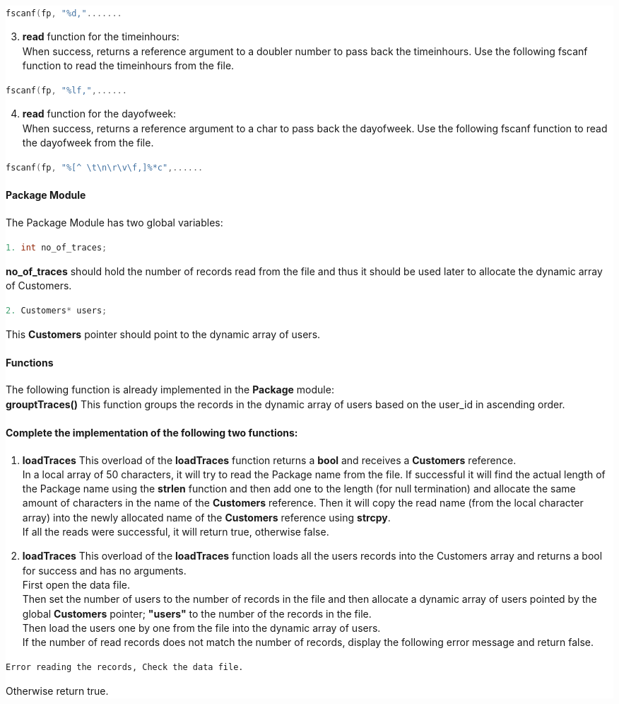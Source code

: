 ```C
fscanf(fp, "%d,".......
```
3. **read** function for the timeinhours:<br />
When success, returns a reference argument to a doubler number to pass back the timeinhours.
Use the following fscanf function to read the timeinhours from the file.  
```C
fscanf(fp, "%lf,",......
```
4. **read** function for the dayofweek:<br />
When success, returns a reference argument to a char to pass back the dayofweek.
Use the following fscanf function to read the dayofweek from the file.  
```C
fscanf(fp, "%[^ \t\n\r\v\f,]%*c",......
```

#### Package Module 
The Package Module has two global variables:<br />
```C
1. int no_of_traces;
```
**no_of_traces** should hold the number of records read from the file and thus it should be used later to allocate the dynamic array of Customers.
```C
2. Customers* users;
```
This **Customers** pointer should point to the dynamic array of users. 
#### Functions

The following function is already implemented in the **Package** module:  
 **grouptTraces()** 
This function groups the records in the dynamic array of users based on the user_id in ascending order.

#### Complete the implementation of the following two functions:
1. **loadTraces** 
This overload of the **loadTraces** function returns a **bool** and receives a **Customers** reference.<br />
In a local array of 50 characters, it will try to read the Package name from the file. If successful it will find the actual length of the Package name using the **strlen** function and then add one to the length (for null termination) and allocate the same amount of characters in the name of the **Customers** reference. 
Then it will copy the read name (from the local character array) into the newly allocated name of the **Customers** reference using **strcpy**.<br />
If all the reads were successful, it will return true, otherwise false.

1. **loadTraces** 
This overload of the **loadTraces** function loads all the users records into the Customers array and returns a bool for success and has no arguments.<br />
First open the data file.<br />
Then set the number of users to the number of records in the file and then allocate a dynamic array of users pointed by the global **Customers** pointer; **"users"** to the number of the records in the file. <br />
Then load the users one by one from the file into the dynamic array of users.<br />
If the number of read records does not match the number of records, display the following error message and return false.
```text
Error reading the records, Check the data file.
```
Otherwise return true.
